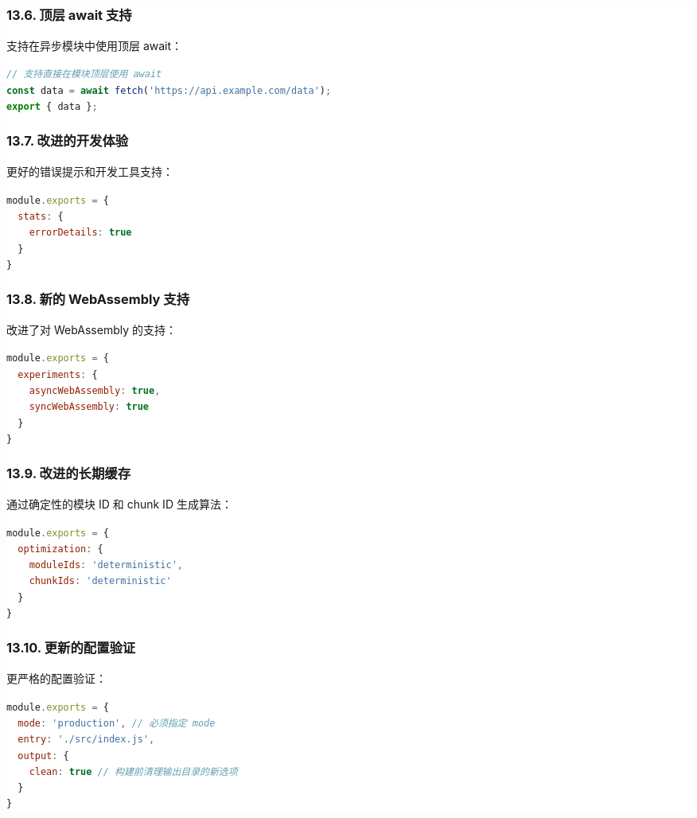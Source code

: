 ### 13.6. 顶层 await 支持

支持在异步模块中使用顶层 await：

```javascript
// 支持直接在模块顶层使用 await
const data = await fetch('https://api.example.com/data');
export { data };
```

### 13.7. 改进的开发体验

更好的错误提示和开发工具支持：

```javascript
module.exports = {
  stats: {
    errorDetails: true
  }
}
```

### 13.8. 新的 WebAssembly 支持

改进了对 WebAssembly 的支持：

```javascript
module.exports = {
  experiments: {
    asyncWebAssembly: true,
    syncWebAssembly: true
  }
}
```

### 13.9. 改进的长期缓存

通过确定性的模块 ID 和 chunk ID 生成算法：

```javascript
module.exports = {
  optimization: {
    moduleIds: 'deterministic',
    chunkIds: 'deterministic'
  }
}
```

### 13.10. 更新的配置验证

更严格的配置验证：

```javascript
module.exports = {
  mode: 'production', // 必须指定 mode
  entry: './src/index.js',
  output: {
    clean: true // 构建前清理输出目录的新选项
  }
}
```
